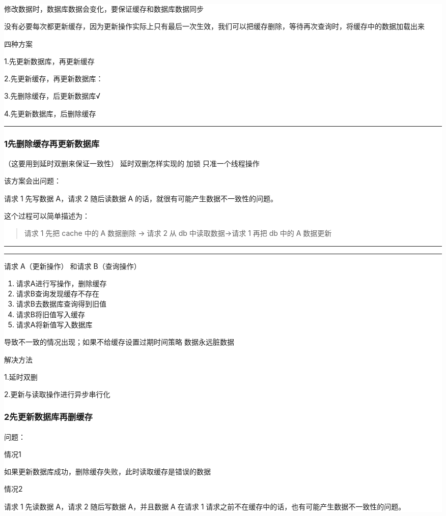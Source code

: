 修改数据时，数据库数据会变化，要保证缓存和数据库数据同步

没有必要每次都更新缓存，因为更新操作实际上只有最后一次生效，我们可以把缓存删除，等待再次查询时，将缓存中的数据加载出来

四种方案

1.先更新数据库，再更新缓存

2.先更新缓存，再更新数据库：

3.先删除缓存，后更新数据库√

4.先更新数据库，后删除缓存

---





### 1先删除缓存再更新数据库

（这要用到延时双删来保证一致性） 延时双删怎样实现的 加锁 只准一个线程操作

该方案会出问题：

请求 1 先写数据 A，请求 2 随后读数据 A 的话，就很有可能产生数据不一致性的问题。

这个过程可以简单描述为：

> 请求 1 先把 cache 中的 A 数据删除 -> 请求 2 从 db 中读取数据->请求 1 再把 db 中的 A 数据更新

------

---

请求 A（更新操作） 和请求 B（查询操作）

1. 请求A进行写操作，删除缓存
2. 请求B查询发现缓存不存在
3. 请求B去数据库查询得到旧值
4. 请求B将旧值写入缓存
5. 请求A将新值写入数据库

导致不一致的情况出现；如果不给缓存设置过期时间策略 数据永远脏数据

解决方法

1.延时双删

2.更新与读取操作进行异步串行化

### 2先更新数据库再删缓存  

问题：

情况1

如果更新数据库成功，删除缓存失败，此时读取缓存是错误的数据

情况2

请求 1 先读数据 A，请求 2 随后写数据 A，并且数据 A 在请求 1 请求之前不在缓存中的话，也有可能产生数据不一致性的问题。

